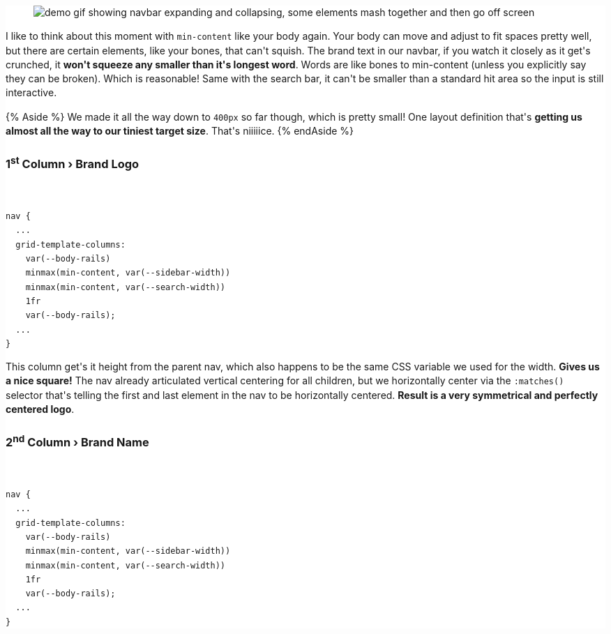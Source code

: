 <figure class="w-figure">
  <picture>
    <img loading="lazy" src="https://storage.googleapis.com/web-dev-assets/intrinsic-layout-nav/intrinsic-nav-before-responsive.gif" alt="demo gif showing navbar expanding and collapsing, some elements mash together and then go off screen" class="screenshot">
  </picture>
</figure>

I like to think about this moment with `min-content` like your body again. Your body can move and adjust to fit spaces pretty well, but there are certain elements, like your bones, that can't squish. The brand text in our navbar, if you watch it closely as it get's crunched, it **won't squeeze any smaller than it's longest word**. Words are like bones to min-content (unless you explicitly say they can be broken). Which is reasonable! Same with the search bar, it can't be smaller than a standard hit area so the input is still interactive.

{% Aside %}
  We made it all the way down to `400px` so far though, which is pretty small! One layout definition that's **getting us almost all the way to our tiniest target size**. That's niiiiice.
{% endAside %}

### 1<sup>st</sup> Column › Brand Logo

<figure class="w-figure">
  <img src="https://storage.googleapis.com/web-dev-assets/intrinsic-layout-nav/column1.png" alt="" class="screenshot">
</figure>

```css/3
nav {
  ...
  grid-template-columns:
    var(--body-rails)
    minmax(min-content, var(--sidebar-width))
    minmax(min-content, var(--search-width))
    1fr
    var(--body-rails);
  ...
}
```

This column get's it height from the parent nav, which also happens to be the same CSS variable we used for the width. **Gives us a nice square!** The nav already articulated vertical centering for all children, but we horizontally center via the `:matches() ` selector that's telling the first and last element in the nav to be horizontally centered. **Result is a very symmetrical and perfectly centered logo**.

### 2<sup>nd</sup> Column › Brand Name

<figure>
  <img src="https://storage.googleapis.com/web-dev-assets/intrinsic-layout-nav/column2.png" alt="" class="screenshot">
</figure>

```css/4
nav {
  ...
  grid-template-columns:
    var(--body-rails)
    minmax(min-content, var(--sidebar-width))
    minmax(min-content, var(--search-width))
    1fr
    var(--body-rails);
  ...
}
```
